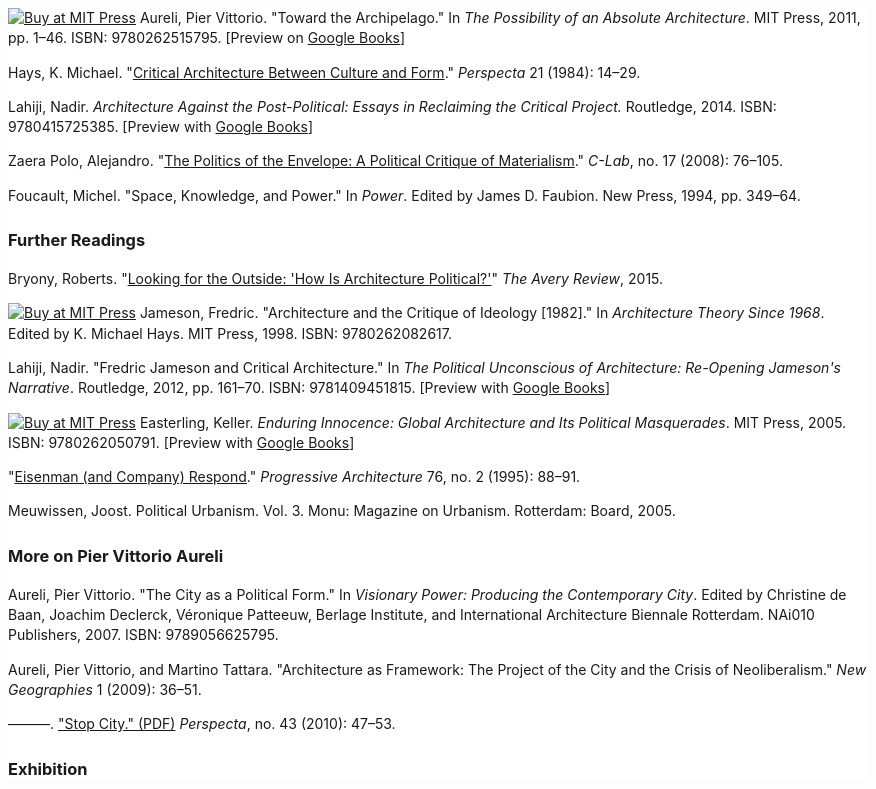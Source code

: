 
[![Buy at MIT Press](/images/mp_logo.gif)](https://mitpress.mit.edu/9780262515795) Aureli, Pier Vittorio. "Toward the Archipelago." In _The Possibility of an Absolute Architecture_. MIT Press, 2011, pp. 1–46. ISBN: 9780262515795. \[Preview on [Google Books](http://books.google.com/books?id=jlj4zahHMtUC&pg=PA1=onepage)\]

Hays, K. Michael. "[Critical Architecture Between Culture and Form](https://www.jstor.org/stable/1567078)." _Perspecta_ 21 (1984): 14–29.

Lahiji, Nadir. _Architecture Against the Post-Political: Essays in Reclaiming the Critical Project._ Routledge, 2014. ISBN: 9780415725385. \[Preview with [Google Books](http://books.google.com/books?id=l2OhAwAAQBAJ&pg=PAfrontcover)\]

Zaera Polo, Alejandro. "[The Politics of the Envelope: A Political Critique of Materialism](https://www.researchgate.net/publication/303990351_The_Politics_of_the_Envelope_A_Political_Critique_of_Materialism)." _C-Lab_, no. 17 (2008): 76–105.

Foucault, Michel. "Space, Knowledge, and Power." In _Power_. Edited by James D. Faubion. New Press, 1994, pp. 349–64.

### Further Readings

Bryony, Roberts. "[Looking for the Outside: 'How Is Architecture Political?'](http://www.averyreview.com/issues/5/looking-for-the-outside)" _The Avery Review_, 2015.

[![Buy at MIT Press](/images/mp_logo.gif)](https://mitpress.mit.edu/9780262082617) Jameson, Fredric. "Architecture and the Critique of Ideology \[1982\]." In _Architecture Theory Since 1968_. Edited by K. Michael Hays. MIT Press, 1998. ISBN: 9780262082617.

Lahiji, Nadir. "Fredric Jameson and Critical Architecture." In _The Political Unconscious of Architecture: Re-Opening Jameson's Narrative_. Routledge, 2012, pp. 161–70. ISBN: 9781409451815. \[Preview with [Google Books](http://books.google.com/books?id=Q-8zk1QFztkC&pg=PA171=onepage)\]

[![Buy at MIT Press](/images/mp_logo.gif)](https://mitpress.mit.edu/9780262050791) Easterling, Keller. _Enduring Innocence: Global Architecture and Its Political Masquerades_. MIT Press, 2005. ISBN: 9780262050791. \[Preview with [Google Books](http://books.google.com/books?id=tdwL4tyJLXgC&pg=PAfrontcover)\]

"[Eisenman (and Company) Respond](https://business.highbeam.com/438315/article-1G1-16557573/eisenman)." _Progressive Architecture_ 76, no. 2 (1995): 88–91.

Meuwissen, Joost. Political Urbanism. Vol. 3. Monu: Magazine on Urbanism. Rotterdam: Board, 2005.

### More on Pier Vittorio Aureli

Aureli, Pier Vittorio. "The City as a Political Form." In _Visionary Power: Producing the Contemporary City_. Edited by Christine de Baan, Joachim Declerck, Véronique Patteeuw, Berlage Institute, and International Architecture Biennale Rotterdam. NAi010 Publishers, 2007. ISBN: 9789056625795.

Aureli, Pier Vittorio, and Martino Tattara. "Architecture as Framework: The Project of the City and the Crisis of Neoliberalism." _New Geographies_ 1 (2009): 36–51.

———. ["Stop City." (PDF)](http://www.gizmoweb.org/wp-content/uploads/2010/01/stop-city_dogma.pdf) _Perspecta_, no. 43 (2010): 47–53.

### Exhibition
